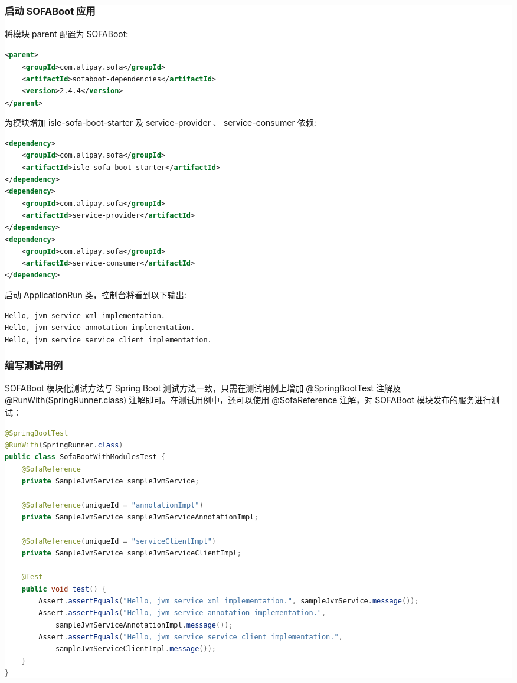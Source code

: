 ### 启动 SOFABoot 应用

将模块 parent 配置为 SOFABoot:

```xml
<parent>
    <groupId>com.alipay.sofa</groupId>
    <artifactId>sofaboot-dependencies</artifactId>
    <version>2.4.4</version>
</parent>
```

为模块增加 isle-sofa-boot-starter 及 service-provider 、 service-consumer 依赖:

```xml
<dependency>
    <groupId>com.alipay.sofa</groupId>
    <artifactId>isle-sofa-boot-starter</artifactId>
</dependency>
<dependency>
    <groupId>com.alipay.sofa</groupId>
    <artifactId>service-provider</artifactId>
</dependency>
<dependency>
    <groupId>com.alipay.sofa</groupId>
    <artifactId>service-consumer</artifactId>
</dependency>
```

启动 ApplicationRun 类，控制台将看到以下输出:

```text
Hello, jvm service xml implementation.
Hello, jvm service annotation implementation.
Hello, jvm service service client implementation.
```

### 编写测试用例

SOFABoot 模块化测试方法与 Spring Boot 测试方法一致，只需在测试用例上增加 @SpringBootTest 注解及 @RunWith(SpringRunner.class) 注解即可。在测试用例中，还可以使用 @SofaReference 注解，对 SOFABoot 模块发布的服务进行测试：

```java
@SpringBootTest
@RunWith(SpringRunner.class)
public class SofaBootWithModulesTest {
    @SofaReference
    private SampleJvmService sampleJvmService;

    @SofaReference(uniqueId = "annotationImpl")
    private SampleJvmService sampleJvmServiceAnnotationImpl;

    @SofaReference(uniqueId = "serviceClientImpl")
    private SampleJvmService sampleJvmServiceClientImpl;

    @Test
    public void test() {
        Assert.assertEquals("Hello, jvm service xml implementation.", sampleJvmService.message());
        Assert.assertEquals("Hello, jvm service annotation implementation.",
            sampleJvmServiceAnnotationImpl.message());
        Assert.assertEquals("Hello, jvm service service client implementation.",
            sampleJvmServiceClientImpl.message());
    }
}
```
